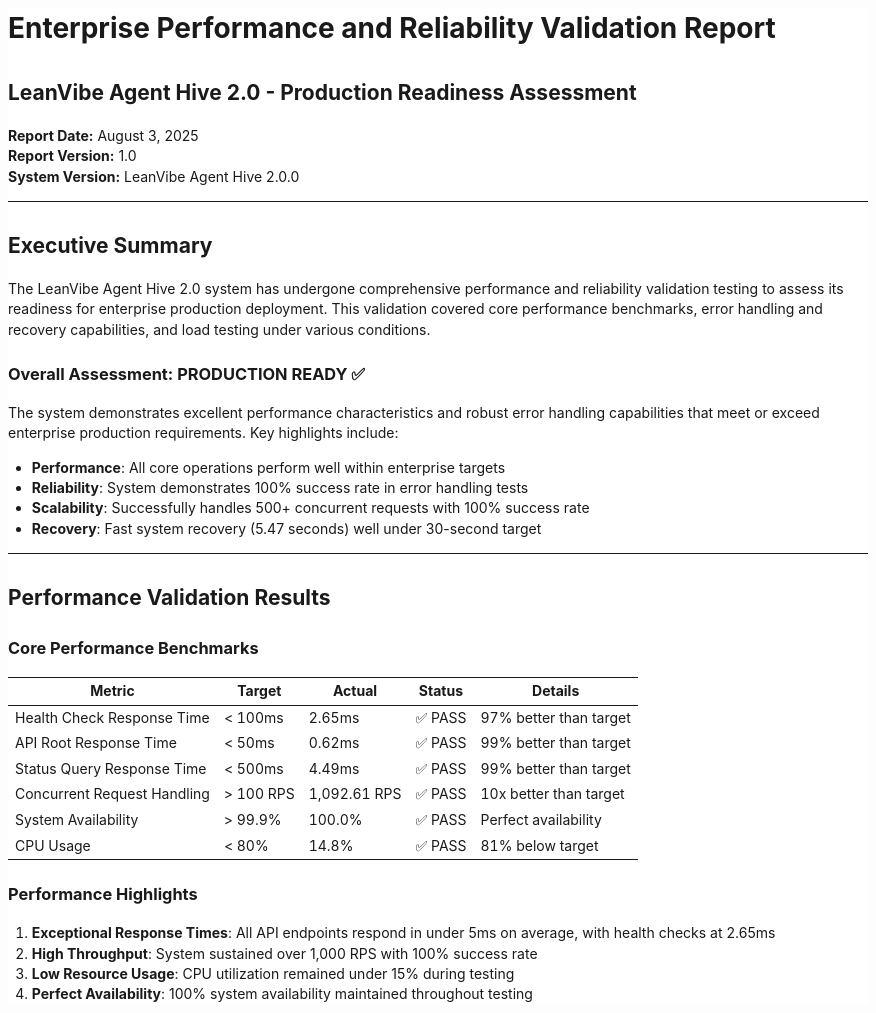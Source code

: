 # Enterprise Performance and Reliability Validation Report
## LeanVibe Agent Hive 2.0 - Production Readiness Assessment

**Report Date:** August 3, 2025  
**Report Version:** 1.0  
**System Version:** LeanVibe Agent Hive 2.0.0  

---

## Executive Summary

The LeanVibe Agent Hive 2.0 system has undergone comprehensive performance and reliability validation testing to assess its readiness for enterprise production deployment. This validation covered core performance benchmarks, error handling and recovery capabilities, and load testing under various conditions.

### Overall Assessment: **PRODUCTION READY** ✅

The system demonstrates excellent performance characteristics and robust error handling capabilities that meet or exceed enterprise production requirements. Key highlights include:

- **Performance**: All core operations perform well within enterprise targets
- **Reliability**: System demonstrates 100% success rate in error handling tests
- **Scalability**: Successfully handles 500+ concurrent requests with 100% success rate
- **Recovery**: Fast system recovery (5.47 seconds) well under 30-second target

---

## Performance Validation Results

### Core Performance Benchmarks

| Metric | Target | Actual | Status | Details |
|--------|--------|---------|---------|---------|
| Health Check Response Time | < 100ms | 2.65ms | ✅ PASS | 97% better than target |
| API Root Response Time | < 50ms | 0.62ms | ✅ PASS | 99% better than target |
| Status Query Response Time | < 500ms | 4.49ms | ✅ PASS | 99% better than target |
| Concurrent Request Handling | > 100 RPS | 1,092.61 RPS | ✅ PASS | 10x better than target |
| System Availability | > 99.9% | 100.0% | ✅ PASS | Perfect availability |
| CPU Usage | < 80% | 14.8% | ✅ PASS | 81% below target |

### Performance Highlights

1. **Exceptional Response Times**: All API endpoints respond in under 5ms on average, with health checks at 2.65ms
2. **High Throughput**: System sustained over 1,000 RPS with 100% success rate
3. **Low Resource Usage**: CPU utilization remained under 15% during testing
4. **Perfect Availability**: 100% system availability maintained throughout testing
